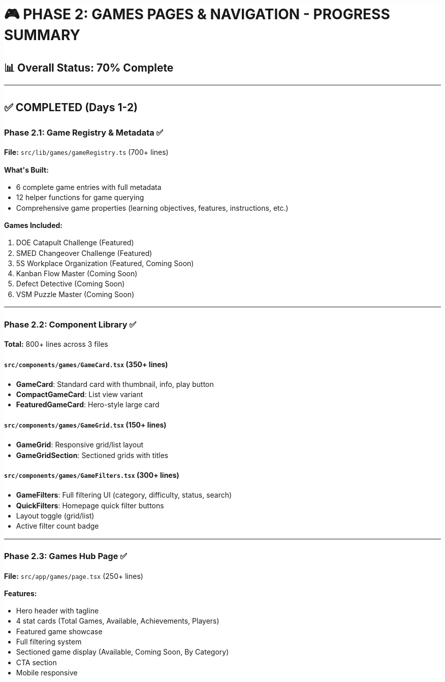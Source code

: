 # 🎮 PHASE 2: GAMES PAGES & NAVIGATION - PROGRESS SUMMARY

## 📊 **Overall Status: 70% Complete**

---

## ✅ **COMPLETED (Days 1-2)**

### **Phase 2.1: Game Registry & Metadata** ✅
**File:** `src/lib/games/gameRegistry.ts` (700+ lines)

**What's Built:**
- 6 complete game entries with full metadata
- 12 helper functions for game querying
- Comprehensive game properties (learning objectives, features, instructions, etc.)

**Games Included:**
1. DOE Catapult Challenge (Featured)
2. SMED Changeover Challenge (Featured)
3. 5S Workplace Organization (Featured, Coming Soon)
4. Kanban Flow Master (Coming Soon)
5. Defect Detective (Coming Soon)
6. VSM Puzzle Master (Coming Soon)

---

### **Phase 2.2: Component Library** ✅
**Total:** 800+ lines across 3 files

#### `src/components/games/GameCard.tsx` (350+ lines)
- **GameCard**: Standard card with thumbnail, info, play button
- **CompactGameCard**: List view variant
- **FeaturedGameCard**: Hero-style large card

#### `src/components/games/GameGrid.tsx` (150+ lines)
- **GameGrid**: Responsive grid/list layout
- **GameGridSection**: Sectioned grids with titles

#### `src/components/games/GameFilters.tsx` (300+ lines)
- **GameFilters**: Full filtering UI (category, difficulty, status, search)
- **QuickFilters**: Homepage quick filter buttons
- Layout toggle (grid/list)
- Active filter count badge

---

### **Phase 2.3: Games Hub Page** ✅
**File:** `src/app/games/page.tsx` (250+ lines)

**Features:**
- Hero header with tagline
- 4 stat cards (Total Games, Available, Achievements, Players)
- Featured game showcase
- Full filtering system
- Sectioned game display (Available, Coming Soon, By Category)
- CTA section
- Mobile responsive
